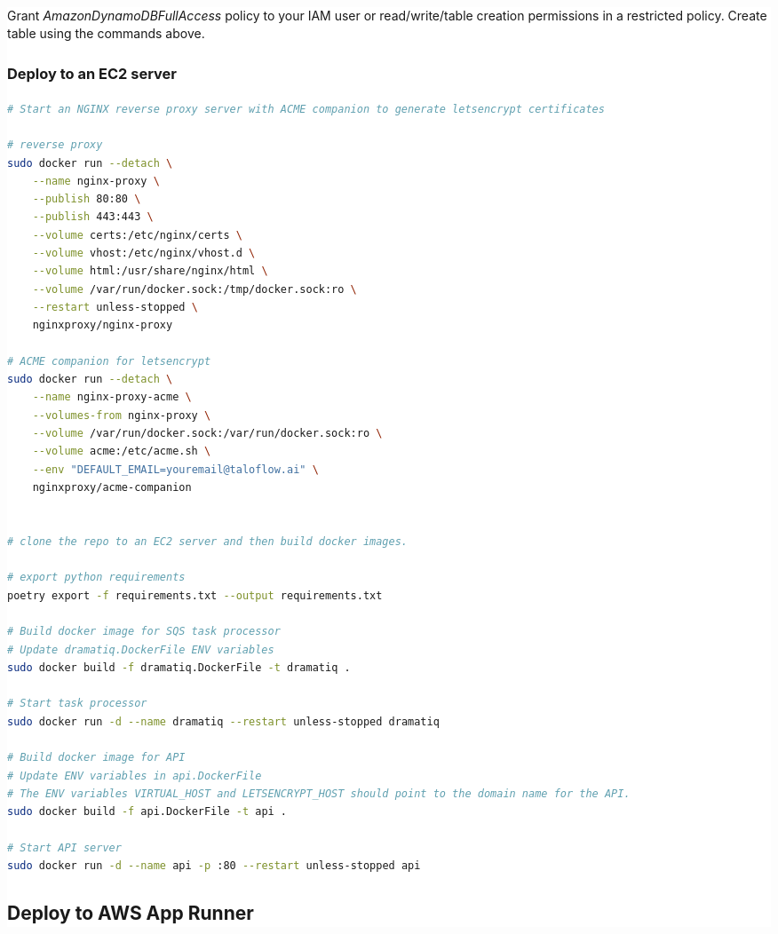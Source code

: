Grant _AmazonDynamoDBFullAccess_ policy to your IAM user or read/write/table creation permissions in a restricted policy. Create table using the commands above.

### Deploy to an EC2 server

```bash
# Start an NGINX reverse proxy server with ACME companion to generate letsencrypt certificates

# reverse proxy
sudo docker run --detach \
    --name nginx-proxy \
    --publish 80:80 \
    --publish 443:443 \
    --volume certs:/etc/nginx/certs \
    --volume vhost:/etc/nginx/vhost.d \
    --volume html:/usr/share/nginx/html \
    --volume /var/run/docker.sock:/tmp/docker.sock:ro \
    --restart unless-stopped \
    nginxproxy/nginx-proxy

# ACME companion for letsencrypt
sudo docker run --detach \
    --name nginx-proxy-acme \
    --volumes-from nginx-proxy \
    --volume /var/run/docker.sock:/var/run/docker.sock:ro \
    --volume acme:/etc/acme.sh \
    --env "DEFAULT_EMAIL=youremail@taloflow.ai" \
    nginxproxy/acme-companion


# clone the repo to an EC2 server and then build docker images.

# export python requirements
poetry export -f requirements.txt --output requirements.txt

# Build docker image for SQS task processor
# Update dramatiq.DockerFile ENV variables
sudo docker build -f dramatiq.DockerFile -t dramatiq .

# Start task processor
sudo docker run -d --name dramatiq --restart unless-stopped dramatiq

# Build docker image for API
# Update ENV variables in api.DockerFile
# The ENV variables VIRTUAL_HOST and LETSENCRYPT_HOST should point to the domain name for the API. 
sudo docker build -f api.DockerFile -t api .

# Start API server
sudo docker run -d --name api -p :80 --restart unless-stopped api
```

## Deploy to AWS App Runner
